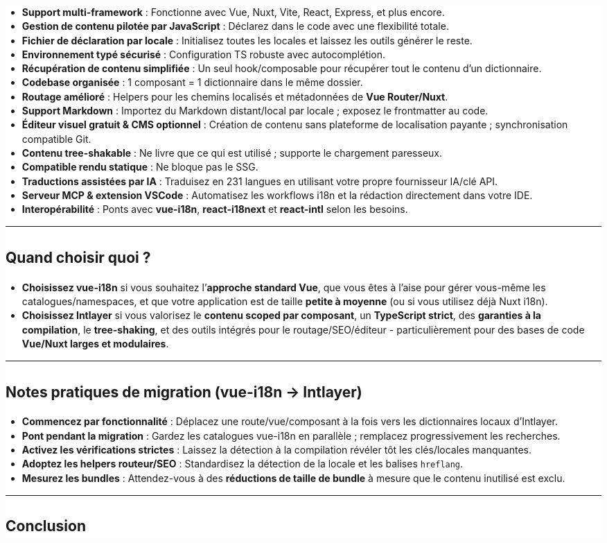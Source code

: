 - **Support multi-framework** : Fonctionne avec Vue, Nuxt, Vite, React, Express, et plus encore.
- **Gestion de contenu pilotée par JavaScript** : Déclarez dans le code avec une flexibilité totale.
- **Fichier de déclaration par locale** : Initialisez toutes les locales et laissez les outils générer le reste.
- **Environnement typé sécurisé** : Configuration TS robuste avec autocomplétion.
- **Récupération de contenu simplifiée** : Un seul hook/composable pour récupérer tout le contenu d’un dictionnaire.
- **Codebase organisée** : 1 composant = 1 dictionnaire dans le même dossier.
- **Routage amélioré** : Helpers pour les chemins localisés et métadonnées de **Vue Router/Nuxt**.
- **Support Markdown** : Importez du Markdown distant/local par locale ; exposez le frontmatter au code.
- **Éditeur visuel gratuit & CMS optionnel** : Création de contenu sans plateforme de localisation payante ; synchronisation compatible Git.
- **Contenu tree-shakable** : Ne livre que ce qui est utilisé ; supporte le chargement paresseux.
- **Compatible rendu statique** : Ne bloque pas le SSG.
- **Traductions assistées par IA** : Traduisez en 231 langues en utilisant votre propre fournisseur IA/clé API.
- **Serveur MCP & extension VSCode** : Automatisez les workflows i18n et la rédaction directement dans votre IDE.
- **Interopérabilité** : Ponts avec **vue-i18n**, **react-i18next** et **react-intl** selon les besoins.

---

## Quand choisir quoi ?

- **Choisissez vue-i18n** si vous souhaitez l’**approche standard Vue**, que vous êtes à l’aise pour gérer vous-même les catalogues/namespaces, et que votre application est de taille **petite à moyenne** (ou si vous utilisez déjà Nuxt i18n).
- **Choisissez Intlayer** si vous valorisez le **contenu scoped par composant**, un **TypeScript strict**, des **garanties à la compilation**, le **tree-shaking**, et des outils intégrés pour le routage/SEO/éditeur - particulièrement pour des bases de code **Vue/Nuxt larges et modulaires**.

---

## Notes pratiques de migration (vue-i18n → Intlayer)

- **Commencez par fonctionnalité** : Déplacez une route/vue/composant à la fois vers les dictionnaires locaux d’Intlayer.
- **Pont pendant la migration** : Gardez les catalogues vue-i18n en parallèle ; remplacez progressivement les recherches.
- **Activez les vérifications strictes** : Laissez la détection à la compilation révéler tôt les clés/locales manquantes.
- **Adoptez les helpers routeur/SEO** : Standardisez la détection de la locale et les balises `hreflang`.
- **Mesurez les bundles** : Attendez-vous à des **réductions de taille de bundle** à mesure que le contenu inutilisé est exclu.

---

## Conclusion
